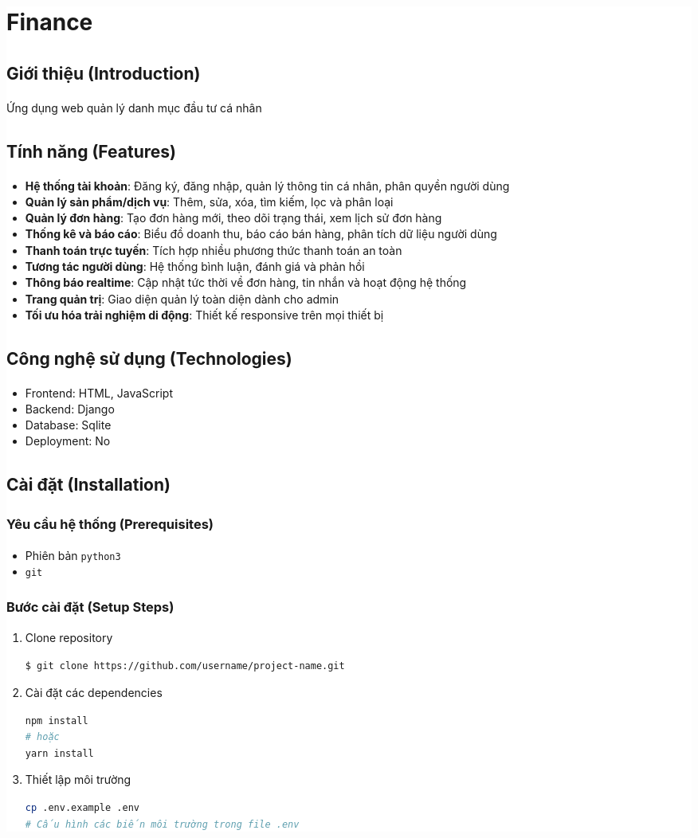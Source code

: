 # Finance

## Giới thiệu (Introduction)
Ứng dụng web quản lý danh mục đầu tư cá nhân


## Tính năng (Features)

- **Hệ thống tài khoản**: Đăng ký, đăng nhập, quản lý thông tin cá nhân, phân quyền người dùng
- **Quản lý sản phẩm/dịch vụ**: Thêm, sửa, xóa, tìm kiếm, lọc và phân loại
- **Quản lý đơn hàng**: Tạo đơn hàng mới, theo dõi trạng thái, xem lịch sử đơn hàng
- **Thống kê và báo cáo**: Biểu đồ doanh thu, báo cáo bán hàng, phân tích dữ liệu người dùng
- **Thanh toán trực tuyến**: Tích hợp nhiều phương thức thanh toán an toàn
- **Tương tác người dùng**: Hệ thống bình luận, đánh giá và phản hồi
- **Thông báo realtime**: Cập nhật tức thời về đơn hàng, tin nhắn và hoạt động hệ thống
- **Trang quản trị**: Giao diện quản lý toàn diện dành cho admin
- **Tối ưu hóa trải nghiệm di động**: Thiết kế responsive trên mọi thiết bị


## Công nghệ sử dụng (Technologies)

- Frontend: HTML, JavaScript
- Backend: Django
- Database: Sqlite
- Deployment: No


## Cài đặt (Installation)
### Yêu cầu hệ thống (Prerequisites)

- Phiên bản ```python3```
- ```git```

### Bước cài đặt (Setup Steps)

1. Clone repository
   ```
   $ git clone https://github.com/username/project-name.git
   ```


2. Cài đặt các dependencies
   ```bash
   npm install
   # hoặc
   yarn install
   ```

3. Thiết lập môi trường
   ```bash
   cp .env.example .env
   # Cấu hình các biến môi trường trong file .env
   ```
